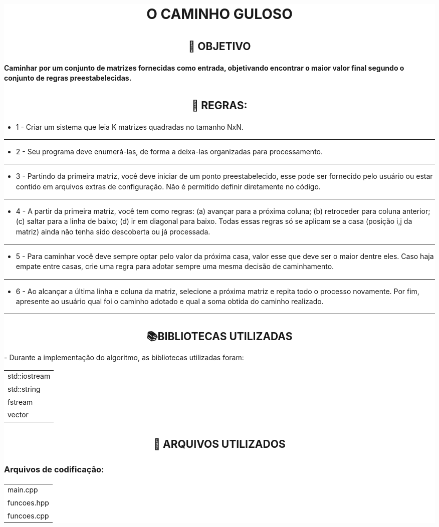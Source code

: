 <h1 align = center> O CAMINHO GULOSO</h1>
<h2 align = center>  🧩 OBJETIVO </h2>

<p><strong>Caminhar por um conjunto de matrizes fornecidas como entrada, objetivando encontrar o maior valor final segundo o conjunto de regras preestabelecidas.</strong></p>

<h2 align = center>  🧭 REGRAS: </h2> 

- 1 - Criar um sistema que leia K matrizes quadradas no tamanho NxN.
- --
- 2 - Seu programa deve enumerá-las, de forma a deixa-las organizadas para processamento. 
- --
- 3 - Partindo da primeira matriz, você deve iniciar de um ponto preestabelecido, esse pode ser fornecido pelo usuário ou estar contido em arquivos extras de configuração. Não é permitido definir diretamente no código. 
- --

- 4 - A partir da primeira matriz, você tem como regras: (a) avançar para a próxima coluna; (b) retroceder para coluna anterior; (c)  saltar para a linha de baixo; (d) ir em diagonal para baixo. Todas essas regras só se aplicam se a casa (posição i,j da matriz) ainda não tenha sido descoberta ou já processada. 
- --

- 5 - Para caminhar você deve sempre optar pelo valor da próxima casa, valor esse que deve ser o maior dentre eles. Caso haja empate entre casas, crie uma regra para adotar sempre uma mesma decisão de caminhamento.
- --
- 6 - Ao alcançar a última linha e coluna da matriz, selecione a próxima matriz e repita todo o processo novamente. Por fim, apresente ao usuário qual foi o caminho adotado e qual a soma obtida do caminho realizado.
- --

<h2 align=center>📚BIBLIOTECAS UTILIZADAS</h2>
- Durante a implementação do algoritmo, as bibliotecas utilizadas foram:

<table align = center>
     <tr>
        <td> std::iostream </td>    
    </tr>
    <tr>
        <td> std::string </td>    
    </tr>
    <tr>
        <td>fstream</td>
    </tr>
        <tr>
        <td>vector</td>
    </tr>
</table>

<h2 align = center>📄 ARQUIVOS UTILIZADOS</h2>

<h3><b>Arquivos de codificação: </b></h3>
<table>
<tr>
        <td> main.cpp </td>    
    </tr>
    <tr>
        <td> funcoes.hpp </td>    
    </tr>
    <tr>
        <td>funcoes.cpp</td>
    </tr>
</table>
